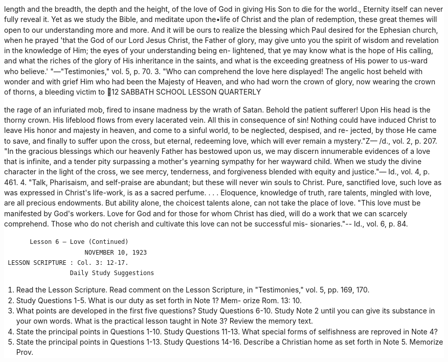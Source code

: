 length and the breadth, the depth and the height, of the love
of God in giving His Son to die for the world., Eternity itself
can never fully reveal it. Yet as we study the Bible, and
meditate upon the•life of Christ and the plan of redemption,
these great themes will open to our understanding more and
more. And it will be ours to realize the blessing which Paul
 desired for the Ephesian church, when he prayed 'that the
 God of our Lord Jesus Christ, the Father of glory, may
 give unto you the spirit of wisdom and revelation in the
 knowledge of Him; the eyes of your understanding being en-
 lightened, that ye may know what is the hope of His calling,
 and what the riches of the glory of His inheritance in the
 saints, and what is the exceeding greatness of His power to
 us-ward who believe.' "—"Testimonies," vol. 5, p. 70.
     3. "Who can comprehend the love here displayed! The
 angelic host beheld with wonder and with grief Him who had
 been the Majesty of Heaven, and who had worn the crown of
 glory, now wearing the crown of thorns, a bleeding victim to
12            SABBATH SCHOOL LESSON QUARTERLY

the rage of an infuriated mob, fired to insane madness by the
wrath of Satan. Behold the patient sufferer! Upon His head
is the thorny crown. His lifeblood flows from every lacerated
vein. All this in consequence of sin! Nothing could have
induced Christ to leave His honor and majesty in heaven,
and come to a sinful world, to be neglected, despised, and re-
jected, by those He came to save, and finally to suffer upon
the cross, but eternal, redeeming love, which will ever remain
a mystery."Z— /d., vol. 2, p. 207.
    "In the gracious blessings which our heavenly Father
has bestowed upon us, we may discern innumerable evidences
of a love that is infinite, and a tender pity surpassing a
mother's yearning sympathy for her wayward child. When
we study the divine character in the light of the cross, we see
mercy, tenderness, and forgiveness blended with equity and
justice."— Id., vol. 4, p. 461.
    4. "Talk, Pharisaism, and self-praise are abundant; but
these will never win souls to Christ. Pure, sanctified love,
such love as was expressed in Christ's life-work, is as a sacred
perfume. . . . Eloquence, knowledge of truth, rare talents,
mingled with love, are all precious endowments. But ability
alone, the choicest talents alone, can not take the place of love.
    "This love must be manifested by God's workers. Love
for God and for those for whom Christ has died, will do a
work that we can scarcely comprehend. Those who do not
cherish and cultivate this love can not be successful mis-
sionaries."-- Id., vol. 6, p. 84.


           Lesson 6 — Love (Continued)
                          NOVEMBER 10, 1923
     LESSON SCRIPTURE : Col. 3: 12-17.
                      Daily Study Suggestions
1. Read the Lesson Scripture. Read comment on the Lesson Scripture, in
      "Testimonies," vol. 5, pp. 169, 170.
2. Study Questions 1-5. What is our duty as set forth in Note 1? Mem-
      orize Rom. 13: 10.
3. What points are developed in the first five questions? Study Questions
      6-10. Study Note 2 until you can give its substance in your own
      words. What is the practical lesson taught in Note 3? Review the
      memory text.
4. State the principal points in Questions 1-10. Study Questions 11-13.
      What special forms of selfishness are reproved in Note 4?
5. State the principal points in Questions 1-13. Study Questions 14-16.
       Describe a Christian home as set forth in Note 5. Memorize Prov.
